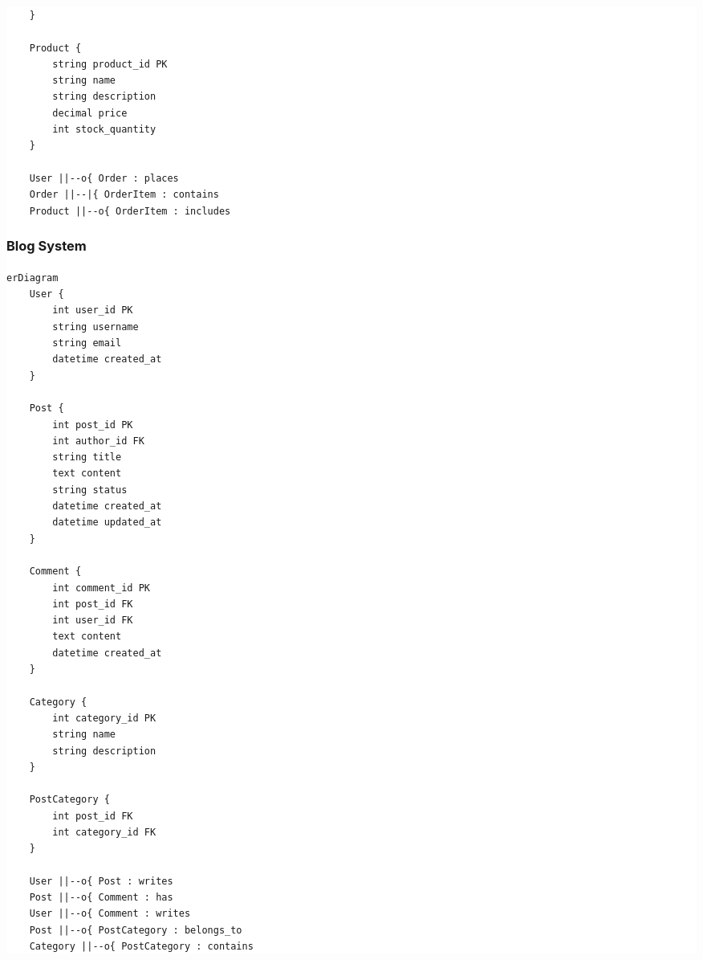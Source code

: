 ```mermaid
    }

    Product {
        string product_id PK
        string name
        string description
        decimal price
        int stock_quantity
    }

    User ||--o{ Order : places
    Order ||--|{ OrderItem : contains
    Product ||--o{ OrderItem : includes
```

### Blog System
```mermaid
erDiagram
    User {
        int user_id PK
        string username
        string email
        datetime created_at
    }

    Post {
        int post_id PK
        int author_id FK
        string title
        text content
        string status
        datetime created_at
        datetime updated_at
    }

    Comment {
        int comment_id PK
        int post_id FK
        int user_id FK
        text content
        datetime created_at
    }

    Category {
        int category_id PK
        string name
        string description
    }

    PostCategory {
        int post_id FK
        int category_id FK
    }

    User ||--o{ Post : writes
    Post ||--o{ Comment : has
    User ||--o{ Comment : writes
    Post ||--o{ PostCategory : belongs_to
    Category ||--o{ PostCategory : contains
```
